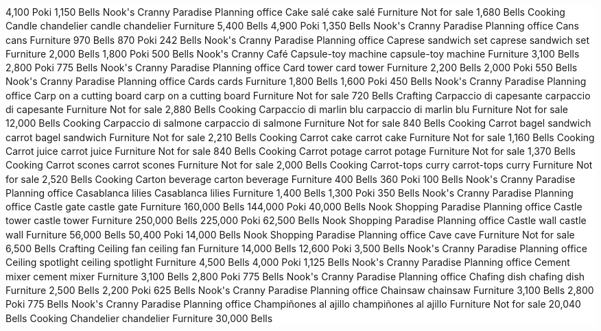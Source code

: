  4,100 Poki	 1,150 Bells	 Nook's Cranny
 Paradise Planning office
Cake salé	cake salé	Furniture	Not for sale	 1,680 Bells	 Cooking
Candle chandelier	candle chandelier	Furniture	 5,400 Bells
 4,900 Poki	 1,350 Bells	 Nook's Cranny
 Paradise Planning office
Cans	cans	Furniture	 970 Bells
 870 Poki	 242 Bells	 Nook's Cranny
 Paradise Planning office
Caprese sandwich set	caprese sandwich set	Furniture	 2,000 Bells
 1,800 Poki	 500 Bells	 Nook's Cranny
 Café
Capsule-toy machine	capsule-toy machine	Furniture	 3,100 Bells
 2,800 Poki	 775 Bells	 Nook's Cranny
 Paradise Planning office
Card tower	card tower	Furniture	 2,200 Bells
 2,000 Poki	 550 Bells	 Nook's Cranny
 Paradise Planning office
Cards	cards	Furniture	 1,800 Bells
 1,600 Poki	 450 Bells	 Nook's Cranny
 Paradise Planning office
Carp on a cutting board	carp on a cutting board	Furniture	Not for sale	 720 Bells	 Crafting
Carpaccio di capesante	carpaccio di capesante	Furniture	Not for sale	 2,880 Bells	 Cooking
Carpaccio di marlin blu	carpaccio di marlin blu	Furniture	Not for sale	 12,000 Bells	 Cooking
Carpaccio di salmone	carpaccio di salmone	Furniture	Not for sale	 840 Bells	 Cooking
Carrot bagel sandwich	carrot bagel sandwich	Furniture	Not for sale	 2,210 Bells	 Cooking
Carrot cake	carrot cake	Furniture	Not for sale	 1,160 Bells	 Cooking
Carrot juice	carrot juice	Furniture	Not for sale	 840 Bells	 Cooking
Carrot potage	carrot potage	Furniture	Not for sale	 1,370 Bells	 Cooking
Carrot scones	carrot scones	Furniture	Not for sale	 2,000 Bells	 Cooking
Carrot-tops curry	carrot-tops curry	Furniture	Not for sale	 2,520 Bells	 Cooking
Carton beverage	carton beverage	Furniture	 400 Bells
 360 Poki	 100 Bells	 Nook's Cranny
 Paradise Planning office
Casablanca lilies	Casablanca lilies	Furniture	 1,400 Bells
 1,300 Poki	 350 Bells	 Nook's Cranny
 Paradise Planning office
Castle gate	castle gate	Furniture	 160,000 Bells
 144,000 Poki	 40,000 Bells	 Nook Shopping
 Paradise Planning office
Castle tower	castle tower	Furniture	 250,000 Bells
 225,000 Poki	 62,500 Bells	 Nook Shopping
 Paradise Planning office
Castle wall	castle wall	Furniture	 56,000 Bells
 50,400 Poki	 14,000 Bells	 Nook Shopping
 Paradise Planning office
Cave	cave	Furniture	Not for sale	 6,500 Bells	 Crafting
Ceiling fan	ceiling fan	Furniture	 14,000 Bells
 12,600 Poki	 3,500 Bells	 Nook's Cranny
 Paradise Planning office
Ceiling spotlight	ceiling spotlight	Furniture	 4,500 Bells
 4,000 Poki	 1,125 Bells	 Nook's Cranny
 Paradise Planning office
Cement mixer	cement mixer	Furniture	 3,100 Bells
 2,800 Poki	 775 Bells	 Nook's Cranny
 Paradise Planning office
Chafing dish	chafing dish	Furniture	 2,500 Bells
 2,200 Poki	 625 Bells	 Nook's Cranny
 Paradise Planning office
Chainsaw	chainsaw	Furniture	 3,100 Bells
 2,800 Poki	 775 Bells	 Nook's Cranny
 Paradise Planning office
Champiñones al ajillo	champiñones al ajillo	Furniture	Not for sale	 20,040 Bells	 Cooking
Chandelier	chandelier	Furniture	 30,000 Bells